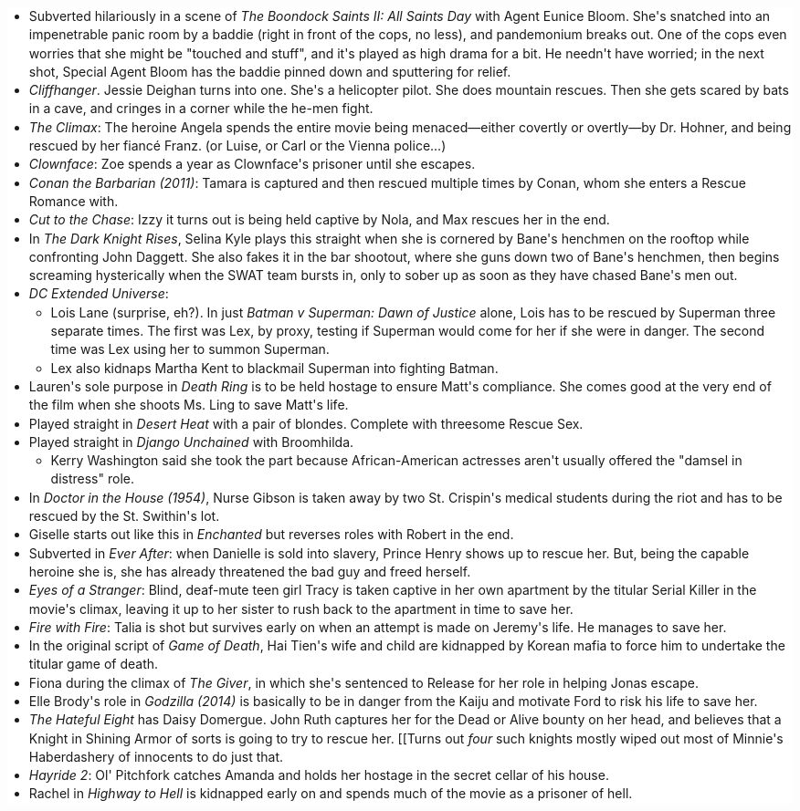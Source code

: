-   Subverted hilariously in a scene of _The Boondock Saints II: All Saints Day_ with Agent Eunice Bloom. She's snatched into an impenetrable panic room by a baddie (right in front of the cops, no less), and pandemonium breaks out. One of the cops even worries that she might be "touched and stuff", and it's played as high drama for a bit. He needn't have worried; in the next shot, Special Agent Bloom has the baddie pinned down and sputtering for relief.
-   _Cliffhanger_. Jessie Deighan turns into one. She's a helicopter pilot. She does mountain rescues. Then she gets scared by bats in a cave, and cringes in a corner while the he-men fight.
-   _The Climax_: The heroine Angela spends the entire movie being menaced—either covertly or overtly—by Dr. Hohner, and being rescued by her fiancé Franz. (or Luise, or Carl or the Vienna police...)
-   _Clownface_: Zoe spends a year as Clownface's prisoner until she escapes.
-   _Conan the Barbarian (2011)_: Tamara is captured and then rescued multiple times by Conan, whom she enters a Rescue Romance with.
-   _Cut to the Chase_: Izzy it turns out is being held captive by Nola, and Max rescues her in the end.
-   In _The Dark Knight Rises_, Selina Kyle plays this straight when she is cornered by Bane's henchmen on the rooftop while confronting John Daggett. She also fakes it in the bar shootout, where she guns down two of Bane's henchmen, then begins screaming hysterically when the SWAT team bursts in, only to sober up as soon as they have chased Bane's men out.
-   _DC Extended Universe_:
    -   Lois Lane (surprise, eh?). In just _Batman v Superman: Dawn of Justice_ alone, Lois has to be rescued by Superman three separate times. The first was Lex, by proxy, testing if Superman would come for her if she were in danger. The second time was Lex using her to summon Superman.
    -   Lex also kidnaps Martha Kent to blackmail Superman into fighting Batman.
-   Lauren's sole purpose in _Death Ring_ is to be held hostage to ensure Matt's compliance. She comes good at the very end of the film when she shoots Ms. Ling to save Matt's life.
-   Played straight in _Desert Heat_ with a pair of blondes. Complete with threesome Rescue Sex.
-   Played straight in _Django Unchained_ with Broomhilda.
    -   Kerry Washington said she took the part because African-American actresses aren't usually offered the "damsel in distress" role.
-   In _Doctor in the House (1954)_, Nurse Gibson is taken away by two St. Crispin's medical students during the riot and has to be rescued by the St. Swithin's lot.
-   Giselle starts out like this in _Enchanted_ but reverses roles with Robert in the end.
-   Subverted in _Ever After_: when Danielle is sold into slavery, Prince Henry shows up to rescue her. But, being the capable heroine she is, she has already threatened the bad guy and freed herself.
-   _Eyes of a Stranger_: Blind, deaf-mute teen girl Tracy is taken captive in her own apartment by the titular Serial Killer in the movie's climax, leaving it up to her sister to rush back to the apartment in time to save her.
-   _Fire with Fire_: Talia is shot but survives early on when an attempt is made on Jeremy's life. He manages to save her.
-   In the original script of _Game of Death_, Hai Tien's wife and child are kidnapped by Korean mafia to force him to undertake the titular game of death.
-   Fiona during the climax of _The Giver_, in which she's sentenced to Release for her role in helping Jonas escape.
-   Elle Brody's role in _Godzilla (2014)_ is basically to be in danger from the Kaiju and motivate Ford to risk his life to save her.
-   _The Hateful Eight_ has Daisy Domergue. John Ruth captures her for the Dead or Alive bounty on her head, and believes that a Knight in Shining Armor of sorts is going to try to rescue her. \[\[Turns out _four_ such knights mostly wiped out most of Minnie's Haberdashery of innocents to do just that.
-   _Hayride 2_: Ol' Pitchfork catches Amanda and holds her hostage in the secret cellar of his house.
-   Rachel in _Highway to Hell_ is kidnapped early on and spends much of the movie as a prisoner of hell.
